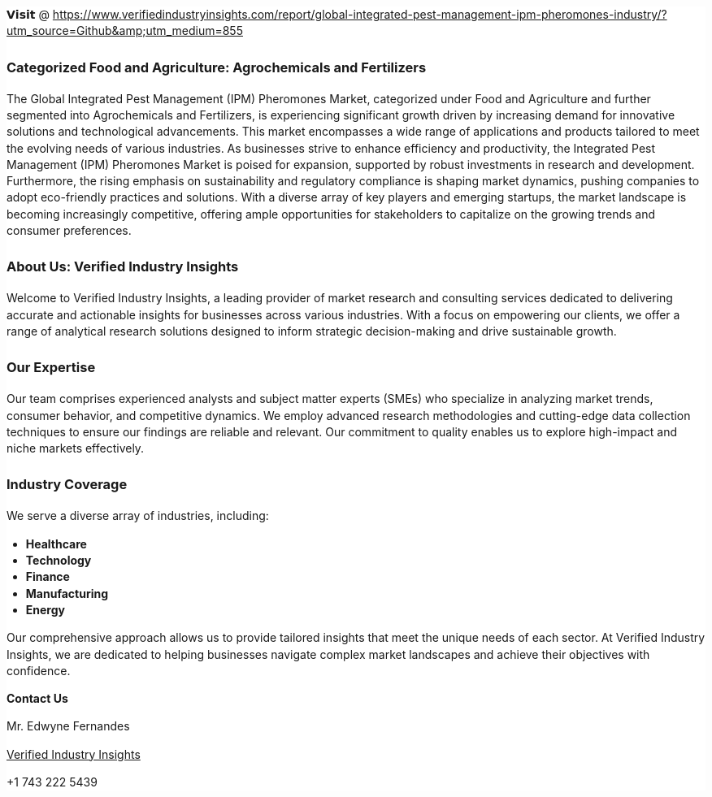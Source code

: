 𝗩𝗶𝘀𝗶𝘁 @ </strong><a href="https://www.verifiedindustryinsights.com/report/global-integrated-pest-management-ipm-pheromones-industry/?utm_source=Github&amp;utm_medium=855">https://www.verifiedindustryinsights.com/report/global-integrated-pest-management-ipm-pheromones-industry/?utm_source=Github&amp;utm_medium=855</a>&nbsp;</p><h3>Categorized Food and Agriculture: Agrochemicals and Fertilizers </h3><p>The Global Integrated Pest Management (IPM) Pheromones Market, categorized under Food and Agriculture and further segmented into Agrochemicals and Fertilizers, is experiencing significant growth driven by increasing demand for innovative solutions and technological advancements. This market encompasses a wide range of applications and products tailored to meet the evolving needs of various industries. As businesses strive to enhance efficiency and productivity, the Integrated Pest Management (IPM) Pheromones Market is poised for expansion, supported by robust investments in research and development. Furthermore, the rising emphasis on sustainability and regulatory compliance is shaping market dynamics, pushing companies to adopt eco-friendly practices and solutions. With a diverse array of key players and emerging startups, the market landscape is becoming increasingly competitive, offering ample opportunities for stakeholders to capitalize on the growing trends and consumer preferences.</p><h3>About Us: Verified Industry Insights</h3><p>Welcome to Verified Industry Insights, a leading provider of market research and consulting services dedicated to delivering accurate and actionable insights for businesses across various industries. With a focus on empowering our clients, we offer a range of analytical research solutions designed to inform strategic decision-making and drive sustainable growth.</p><h3>Our Expertise</h3><p>Our team comprises experienced analysts and subject matter experts (SMEs) who specialize in analyzing market trends, consumer behavior, and competitive dynamics. We employ advanced research methodologies and cutting-edge data collection techniques to ensure our findings are reliable and relevant. Our commitment to quality enables us to explore high-impact and niche markets effectively.</p><h3>Industry Coverage</h3><p>We serve a diverse array of industries, including:</p><ul><li><strong>Healthcare</strong></li><li><strong>Technology</strong></li><li><strong>Finance</strong></li><li><strong>Manufacturing</strong></li><li><strong>Energy</strong></li></ul><p>Our comprehensive approach allows us to provide tailored insights that meet the unique needs of each sector. At Verified Industry Insights, we are dedicated to helping businesses navigate complex market landscapes and achieve their objectives with confidence.</p><p><strong>Contact Us</strong></p><p>Mr. Edwyne Fernandes</p><p><a href="https://www.verifiedindustryinsights.com/">Verified Industry Insights</a></p><p>+1 743 222 5439</p>
